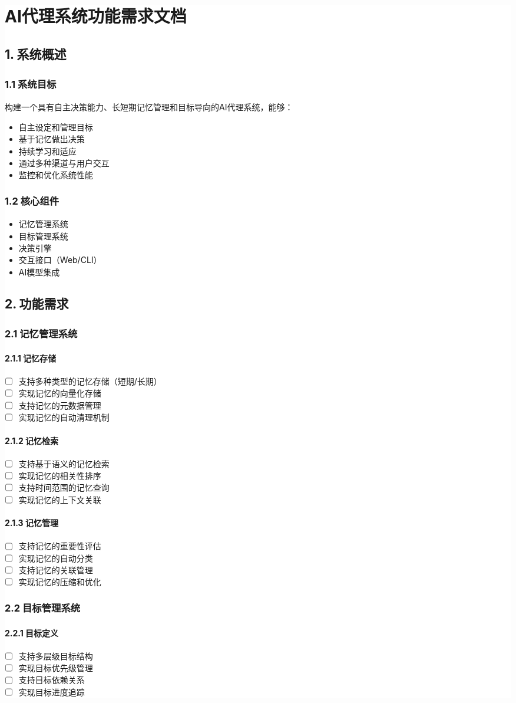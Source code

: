 # AI代理系统功能需求文档

## 1. 系统概述

### 1.1 系统目标
构建一个具有自主决策能力、长短期记忆管理和目标导向的AI代理系统，能够：
- 自主设定和管理目标
- 基于记忆做出决策
- 持续学习和适应
- 通过多种渠道与用户交互
- 监控和优化系统性能

### 1.2 核心组件
- 记忆管理系统
- 目标管理系统
- 决策引擎
- 交互接口（Web/CLI）
- AI模型集成

## 2. 功能需求

### 2.1 记忆管理系统

#### 2.1.1 记忆存储
- [ ] 支持多种类型的记忆存储（短期/长期）
- [ ] 实现记忆的向量化存储
- [ ] 支持记忆的元数据管理
- [ ] 实现记忆的自动清理机制

#### 2.1.2 记忆检索
- [ ] 支持基于语义的记忆检索
- [ ] 实现记忆的相关性排序
- [ ] 支持时间范围的记忆查询
- [ ] 实现记忆的上下文关联

#### 2.1.3 记忆管理
- [ ] 支持记忆的重要性评估
- [ ] 实现记忆的自动分类
- [ ] 支持记忆的关联管理
- [ ] 实现记忆的压缩和优化

### 2.2 目标管理系统

#### 2.2.1 目标定义
- [ ] 支持多层级目标结构
- [ ] 实现目标优先级管理
- [ ] 支持目标依赖关系
- [ ] 实现目标进度追踪
